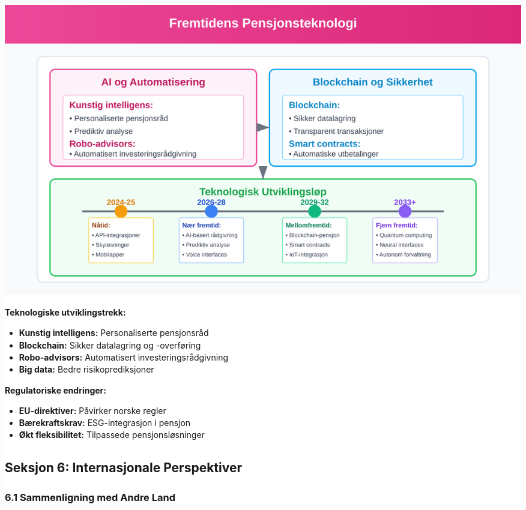 ![Fremtidens Pensjonsteknologi](fremtidens-pensjonsteknologi.svg)

**Teknologiske utviklingstrekk:**
- **Kunstig intelligens:** Personaliserte pensjonsråd
- **Blockchain:** Sikker datalagring og -overføring
- **Robo-advisors:** Automatisert investeringsrådgivning
- **Big data:** Bedre risikoprediksjoner

**Regulatoriske endringer:**
- **EU-direktiver:** Påvirker norske regler
- **Bærekraftskrav:** ESG-integrasjon i pensjon
- **Økt fleksibilitet:** Tilpassede pensjonsløsninger

## Seksjon 6: Internasjonale Perspektiver

### 6.1 Sammenligning med Andre Land
